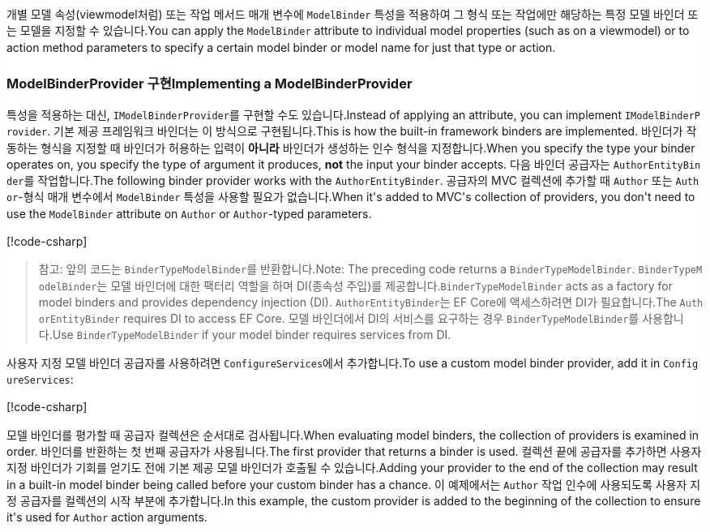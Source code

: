 <span data-ttu-id="8f4b0-233">개별 모델 속성(viewmodel처럼) 또는 작업 메서드 매개 변수에 `ModelBinder` 특성을 적용하여 그 형식 또는 작업에만 해당하는 특정 모델 바인더 또는 모델을 지정할 수 있습니다.</span><span class="sxs-lookup"><span data-stu-id="8f4b0-233">You can apply the `ModelBinder` attribute to individual model properties (such as on a viewmodel) or to action method parameters to specify a certain model binder or model name for just that type or action.</span></span>

### <a name="implementing-a-modelbinderprovider"></a><span data-ttu-id="8f4b0-234">ModelBinderProvider 구현</span><span class="sxs-lookup"><span data-stu-id="8f4b0-234">Implementing a ModelBinderProvider</span></span>

<span data-ttu-id="8f4b0-235">특성을 적용하는 대신, `IModelBinderProvider`를 구현할 수도 있습니다.</span><span class="sxs-lookup"><span data-stu-id="8f4b0-235">Instead of applying an attribute, you can implement `IModelBinderProvider`.</span></span> <span data-ttu-id="8f4b0-236">기본 제공 프레임워크 바인더는 이 방식으로 구현됩니다.</span><span class="sxs-lookup"><span data-stu-id="8f4b0-236">This is how the built-in framework binders are implemented.</span></span> <span data-ttu-id="8f4b0-237">바인더가 작동하는 형식을 지정할 때 바인더가 허용하는 입력이 **아니라** 바인더가 생성하는 인수 형식을 지정합니다.</span><span class="sxs-lookup"><span data-stu-id="8f4b0-237">When you specify the type your binder operates on, you specify the type of argument it produces, **not** the input your binder accepts.</span></span> <span data-ttu-id="8f4b0-238">다음 바인더 공급자는 `AuthorEntityBinder`를 작업합니다.</span><span class="sxs-lookup"><span data-stu-id="8f4b0-238">The following binder provider works with the `AuthorEntityBinder`.</span></span> <span data-ttu-id="8f4b0-239">공급자의 MVC 컬렉션에 추가할 때 `Author` 또는 `Author`-형식 매개 변수에서 `ModelBinder` 특성을 사용할 필요가 없습니다.</span><span class="sxs-lookup"><span data-stu-id="8f4b0-239">When it's added to MVC's collection of providers, you don't need to use the `ModelBinder` attribute on `Author` or `Author`-typed parameters.</span></span>

[!code-csharp[](custom-model-binding/samples/2.x/CustomModelBindingSample/Binders/AuthorEntityBinderProvider.cs?highlight=17-20)]

> <span data-ttu-id="8f4b0-240">참고: 앞의 코드는 `BinderTypeModelBinder`를 반환합니다.</span><span class="sxs-lookup"><span data-stu-id="8f4b0-240">Note: The preceding code returns a `BinderTypeModelBinder`.</span></span> <span data-ttu-id="8f4b0-241">`BinderTypeModelBinder`는 모델 바인더에 대한 팩터리 역할을 하며 DI(종속성 주입)를 제공합니다.</span><span class="sxs-lookup"><span data-stu-id="8f4b0-241">`BinderTypeModelBinder` acts as a factory for model binders and provides dependency injection (DI).</span></span> <span data-ttu-id="8f4b0-242">`AuthorEntityBinder`는 EF Core에 액세스하려면 DI가 필요합니다.</span><span class="sxs-lookup"><span data-stu-id="8f4b0-242">The `AuthorEntityBinder` requires DI to access EF Core.</span></span> <span data-ttu-id="8f4b0-243">모델 바인더에서 DI의 서비스를 요구하는 경우 `BinderTypeModelBinder`를 사용합니다.</span><span class="sxs-lookup"><span data-stu-id="8f4b0-243">Use `BinderTypeModelBinder` if your model binder requires services from DI.</span></span>

<span data-ttu-id="8f4b0-244">사용자 지정 모델 바인더 공급자를 사용하려면 `ConfigureServices`에서 추가합니다.</span><span class="sxs-lookup"><span data-stu-id="8f4b0-244">To use a custom model binder provider, add it in `ConfigureServices`:</span></span>

[!code-csharp[](custom-model-binding/samples/2.x/CustomModelBindingSample/Startup.cs?name=snippet_ConfigureServices&highlight=5-10)]

<span data-ttu-id="8f4b0-245">모델 바인더를 평가할 때 공급자 컬렉션은 순서대로 검사됩니다.</span><span class="sxs-lookup"><span data-stu-id="8f4b0-245">When evaluating model binders, the collection of providers is examined in order.</span></span> <span data-ttu-id="8f4b0-246">바인더를 반환하는 첫 번째 공급자가 사용됩니다.</span><span class="sxs-lookup"><span data-stu-id="8f4b0-246">The first provider that returns a binder is used.</span></span> <span data-ttu-id="8f4b0-247">컬렉션 끝에 공급자를 추가하면 사용자 지정 바인더가 기회를 얻기도 전에 기본 제공 모델 바인더가 호출될 수 있습니다.</span><span class="sxs-lookup"><span data-stu-id="8f4b0-247">Adding your provider to the end of the collection may result in a built-in model binder being called before your custom binder has a chance.</span></span> <span data-ttu-id="8f4b0-248">이 예제에서는 `Author` 작업 인수에 사용되도록 사용자 지정 공급자를 컬렉션의 시작 부분에 추가합니다.</span><span class="sxs-lookup"><span data-stu-id="8f4b0-248">In this example, the custom provider is added to the beginning of the collection to ensure it's used for `Author` action arguments.</span></span>
